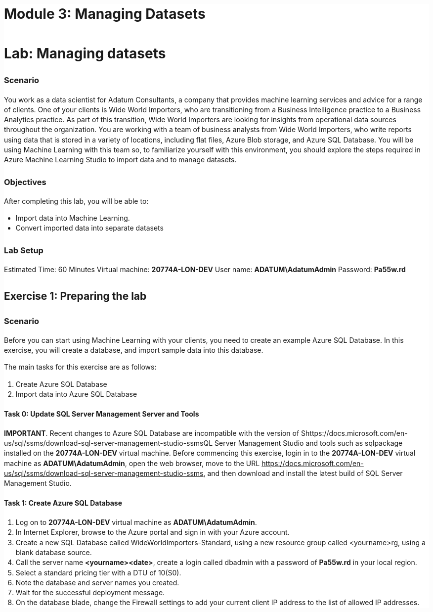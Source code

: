 # Module 3: Managing Datasets
# Lab: Managing datasets

### Scenario
You work as a data scientist for Adatum Consultants, a company that provides machine learning services and advice for a range of clients. One of your clients is Wide World Importers, who are transitioning from a Business Intelligence practice to a Business Analytics practice. As part of this transition, Wide World Importers are looking for insights from operational data sources throughout the organization.
You are working with a team of business analysts from Wide World Importers, who write reports using data that is stored in a variety of locations, including flat files, Azure Blob storage, and Azure SQL Database. You will be using Machine Learning with this team so, to familiarize yourself with this environment, you should explore the steps required in Azure Machine Learning Studio to import data and to manage datasets.

### Objectives
After completing this lab, you will be able to:
-   Import data into Machine Learning.
-   Convert imported data into separate datasets

### Lab Setup
Estimated Time: 60 Minutes
Virtual machine: **20774A-LON-DEV**
User name: **ADATUM\\AdatumAdmin**
Password: **Pa55w.rd**

## Exercise 1: Preparing the lab

### Scenario
Before you can start using Machine Learning with your clients, you need to create an example Azure SQL Database. In this exercise, you will create a database, and import sample data into this database.

The main tasks for this exercise are as follows:
1. Create Azure SQL Database
2. Import data into Azure SQL Database

#### Task 0: Update SQL Server Management Server and Tools
**IMPORTANT**. Recent changes to Azure SQL Database are incompatible with the version of Shttps://docs.microsoft.com/en-us/sql/ssms/download-sql-server-management-studio-ssmsQL Server Management Studio and tools such as sqlpackage installed on the **20774A-LON-DEV** virtual machine. Before commencing this exercise, login in to the **20774A-LON-DEV** virtual machine as **ADATUM\\AdatumAdmin**, open the web browser, move to the URL https://docs.microsoft.com/en-us/sql/ssms/download-sql-server-management-studio-ssms, and then download and install the latest build of SQL Server Management Studio.

#### Task 1: Create Azure SQL Database
1.  Log on to **20774A-LON-DEV** virtual machine as **ADATUM\\AdatumAdmin**.
2.  In Internet Explorer, browse to the Azure portal and sign in with your Azure account.
3.  Create a new SQL Database called WideWorldImporters-Standard, using a new resource group called &lt;yourname&gt;rg, using a blank database source.
4.  Call the server name **&lt;yourname&gt;&lt;date&gt;**, create a login called dbadmin with a password of **Pa55w.rd** in your local region.
5.  Select a standard pricing tier with a DTU of 10(S0).
6.  Note the database and server names you created.
7.  Wait for the successful deployment message.
8.  On the database blade, change the Firewall settings to add your current client IP address to the list of allowed IP addresses.
